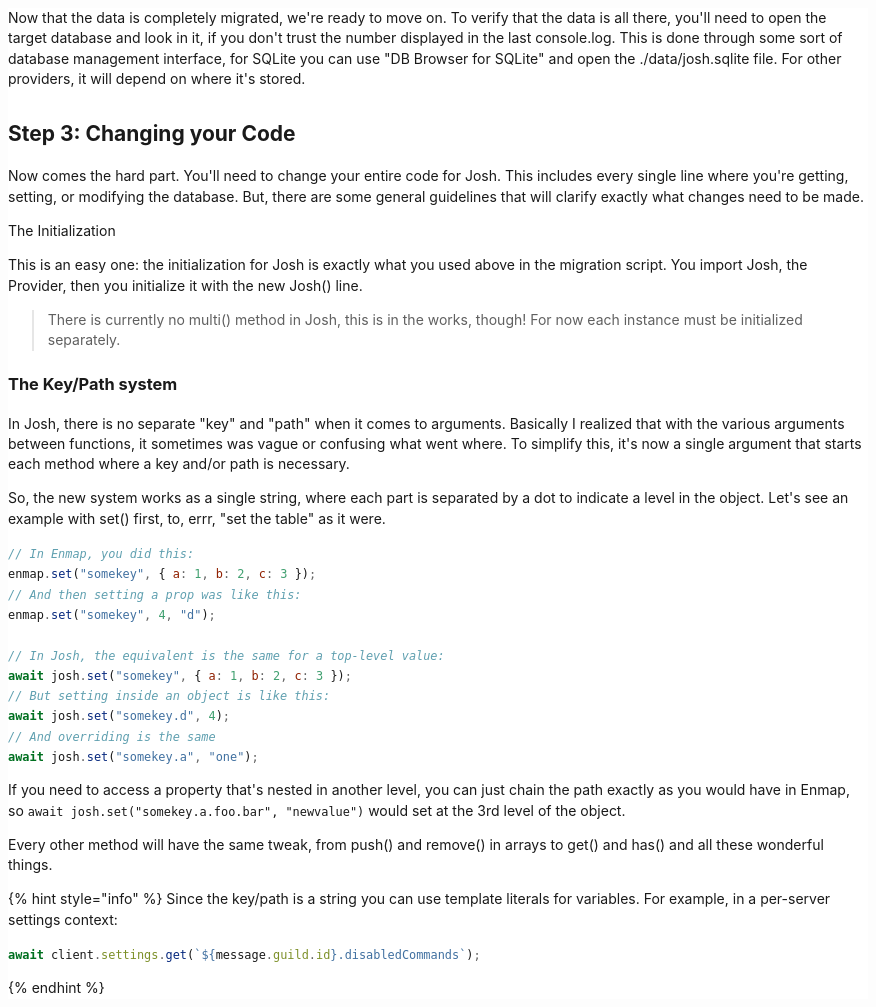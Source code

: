 Now that the data is completely migrated, we're ready to move on. To verify that the data is all there, you'll need to open the target database and look in it, if you don't trust the number displayed in the last console.log. This is done through some sort of database management interface, for SQLite you can use "DB Browser for SQLite" and open the ./data/josh.sqlite file. For other providers, it will depend on where it's stored.

## Step 3: Changing your Code

Now comes the hard part. You'll need to change your entire code for Josh. This includes every single line where you're getting, setting, or modifying the database. But, there are some general guidelines that will clarify exactly what changes need to be made. 

The Initialization

This is an easy one: the initialization for Josh is exactly what you used above in the migration script. You import Josh, the Provider, then you initialize it with the new Josh\(\) line. 

> There is currently no multi\(\) method in Josh, this is in the works, though! For now each instance must be initialized separately.

### The Key/Path system

In Josh, there is no separate "key" and "path" when it comes to arguments. Basically I realized that with the various arguments between functions, it sometimes was vague or confusing what went where. To simplify this, it's now a single argument that starts each method where a key and/or path is necessary. 

So, the new system works as a single string, where each part is separated by a dot to indicate a level in the object. Let's see an example with set\(\) first, to, errr, "set the table" as it were. 

```javascript
// In Enmap, you did this: 
enmap.set("somekey", { a: 1, b: 2, c: 3 });
// And then setting a prop was like this: 
enmap.set("somekey", 4, "d");

// In Josh, the equivalent is the same for a top-level value:
await josh.set("somekey", { a: 1, b: 2, c: 3 });
// But setting inside an object is like this: 
await josh.set("somekey.d", 4);
// And overriding is the same
await josh.set("somekey.a", "one");
```

If you need to access a property that's nested in another level, you can just chain the path exactly as you would have in Enmap, so `await josh.set("somekey.a.foo.bar", "newvalue")` would set at the 3rd level of the object.

Every other method will have the same tweak, from push\(\) and remove\(\) in arrays to get\(\) and has\(\) and all these wonderful things. 

{% hint style="info" %}
Since the key/path is a string you can use template literals for variables. For example, in a per-server settings context:

```javascript
await client.settings.get(`${message.guild.id}.disabledCommands`);
```
{% endhint %}
